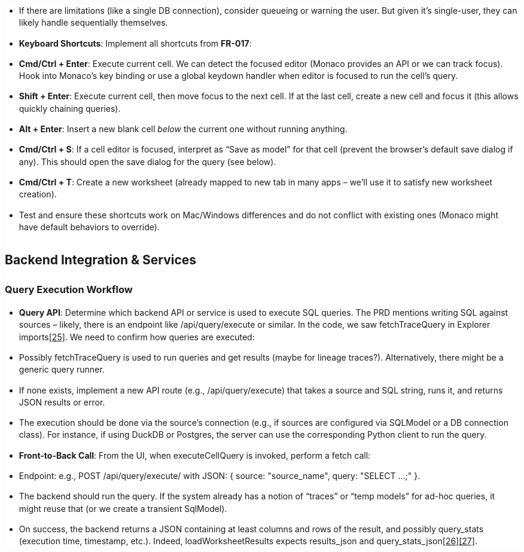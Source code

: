 * If there are limitations (like a single DB connection), consider queueing or warning the user. But given it’s single-user, they can likely handle sequentially themselves.

* **Keyboard Shortcuts**: Implement all shortcuts from **FR-017**:

* **Cmd/Ctrl \+ Enter**: Execute current cell. We can detect the focused editor (Monaco provides an API or we can track focus). Hook into Monaco’s key binding or use a global keydown handler when editor is focused to run the cell’s query.

* **Shift \+ Enter**: Execute current cell, then move focus to the next cell. If at the last cell, create a new cell and focus it (this allows quickly chaining queries).

* **Alt \+ Enter**: Insert a new blank cell *below* the current one without running anything.

* **Cmd/Ctrl \+ S**: If a cell editor is focused, interpret as “Save as model” for that cell (prevent the browser’s default save dialog if any). This should open the save dialog for the query (see below).

* **Cmd/Ctrl \+ T**: Create a new worksheet (already mapped to new tab in many apps – we’ll use it to satisfy new worksheet creation).

* Test and ensure these shortcuts work on Mac/Windows differences and do not conflict with existing ones (Monaco might have default behaviors to override).

## Backend Integration & Services

### Query Execution Workflow

* **Query API**: Determine which backend API or service is used to execute SQL queries. The PRD mentions writing SQL against sources – likely, there is an endpoint like /api/query/execute or similar. In the code, we saw fetchTraceQuery in Explorer imports[\[25\]](https://github.com/visivo-io/visivo/blob/f5ce28af81ebd0159232dacd9deb329622ff2646/viewer/src/components/explorer/Explorer.jsx#L2-L10). We need to confirm how queries are executed:

* Possibly fetchTraceQuery is used to run queries and get results (maybe for lineage traces?). Alternatively, there might be a generic query runner.

* If none exists, implement a new API route (e.g., /api/query/execute) that takes a source and SQL string, runs it, and returns JSON results or error.

* The execution should be done via the source’s connection (e.g., if sources are configured via SQLModel or a DB connection class). For instance, if using DuckDB or Postgres, the server can use the corresponding Python client to run the query.

* **Front-to-Back Call**: From the UI, when executeCellQuery is invoked, perform a fetch call:

* Endpoint: e.g., POST /api/query/execute/ with JSON: { source: "source\_name", query: "SELECT ...;" }.

* The backend should run the query. If the system already has a notion of “traces” or “temp models” for ad-hoc queries, it might reuse that (or we create a transient SqlModel).

* On success, the backend returns a JSON containing at least columns and rows of the result, and possibly query\_stats (execution time, timestamp, etc.). Indeed, loadWorksheetResults expects results\_json and query\_stats\_json[\[26\]](https://github.com/visivo-io/visivo/blob/f5ce28af81ebd0159232dacd9deb329622ff2646/viewer/src/contexts/WorksheetContext.jsx#L114-L123)[\[27\]](https://github.com/visivo-io/visivo/blob/f5ce28af81ebd0159232dacd9deb329622ff2646/viewer/src/contexts/WorksheetContext.jsx#L151-L160).
